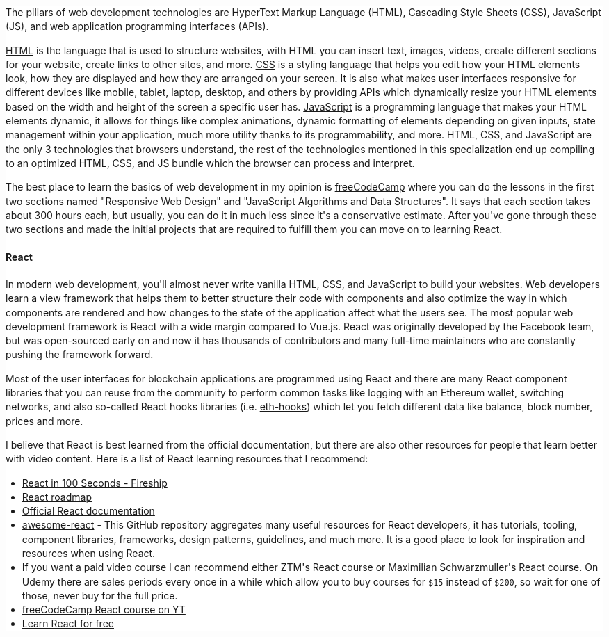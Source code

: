 The pillars of web development technologies are HyperText Markup Language (HTML), Cascading Style Sheets (CSS), JavaScript (JS), and web application programming interfaces (APIs). 

[HTML](https://en.wikipedia.org/wiki/HTML) is the language that is used to structure websites, with HTML you can insert text, images, videos, create different sections for your website, create links to other sites, and more. [CSS](https://en.wikipedia.org/wiki/CSS) is a styling language that helps you edit how your HTML elements look, how they are displayed and how they are arranged on your screen. It is also what makes user interfaces responsive for different devices like mobile, tablet, laptop, desktop, and others by providing APIs which dynamically resize your HTML elements based on the width and height of the screen a specific user has. [JavaScript](https://en.wikipedia.org/wiki/JavaScript) is a programming language that makes your HTML elements dynamic, it allows for things like complex animations, dynamic formatting of elements depending on given inputs, state management within your application, much more utility thanks to its programmability, and more. HTML, CSS, and JavaScript are the only 3 technologies that browsers understand, the rest of the technologies mentioned in this specialization end up compiling to an optimized HTML, CSS, and JS bundle which the browser can process and interpret.

The best place to learn the basics of web development in my opinion is [freeCodeCamp](https://www.freecodecamp.org/) where you can do the lessons in the first two sections named "Responsive Web Design" and "JavaScript Algorithms and Data Structures". It says that each section takes about 300 hours each, but usually, you can do it in much less since it's a conservative estimate. After you've gone through these two sections and made the initial projects that are required to fulfill them you can move on to learning React. 

#### React

In modern web development, you'll almost never write vanilla HTML, CSS, and JavaScript to build your websites. Web developers learn a view framework that helps them to better structure their code with components and also optimize the way in which components are rendered and how changes to the state of the application affect what the users see. The most popular web development framework is React with a wide margin compared to Vue.js. React was originally developed by the Facebook team, but was open-sourced early on and now it has thousands of contributors and many full-time maintainers who are constantly pushing the framework forward.

Most of the user interfaces for blockchain applications are programmed using React and there are many React component libraries that you can reuse from the community to perform common tasks like logging with an Ethereum wallet, switching networks, and also so-called React hooks libraries (i.e. [eth-hooks](https://github.com/scaffold-eth/eth-hooks)) which let you fetch different data like balance, block number, prices and more.

I believe that React is best learned from the official documentation, but there are also other resources for people that learn better with video content. Here is a list of React learning resources that I recommend:
- [React in 100 Seconds - Fireship](https://www.youtube.com/watch?v=Tn6-PIqc4UM)
- [React roadmap](https://roadmap.sh/react)
- [Official React documentation](https://reactjs.org/docs/getting-started.html)
- [awesome-react](https://github.com/enaqx/awesome-react) - This GitHub repository aggregates many useful resources for React developers, it has tutorials, tooling, component libraries, frameworks, design patterns, guidelines, and much more. It is a good place to look for inspiration and resources when using React.
- If you want a paid video course I can recommend either [ZTM's React course](https://www.udemy.com/course/complete-react-developer-zero-to-mastery/) or [Maximilian Schwarzmuller's React course](https://www.udemy.com/share/101Wby3@JDt64oz7fMQjMAWBtrmk5wuDfzeEWDYkQeRN1yCa5yjMEWG0cKPDILlqSqtSXEI7/). On Udemy there are sales periods every once in a while which allow you to buy courses for `$15` instead of `$200`, so wait for one of those, never buy for the full price.
- [freeCodeCamp React course on YT](https://youtu.be/bMknfKXIFA8)
- [Learn React for free](https://scrimba.com/learn/learnreact)

